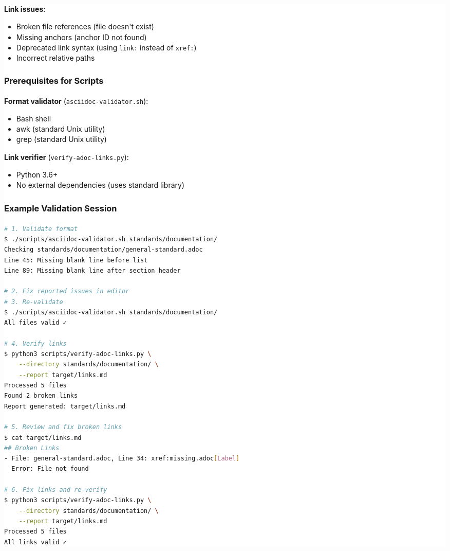 **Link issues**:
- Broken file references (file doesn't exist)
- Missing anchors (anchor ID not found)
- Deprecated link syntax (using `link:` instead of `xref:`)
- Incorrect relative paths

### Prerequisites for Scripts

**Format validator** (`asciidoc-validator.sh`):
- Bash shell
- awk (standard Unix utility)
- grep (standard Unix utility)

**Link verifier** (`verify-adoc-links.py`):
- Python 3.6+
- No external dependencies (uses standard library)

### Example Validation Session

```bash
# 1. Validate format
$ ./scripts/asciidoc-validator.sh standards/documentation/
Checking standards/documentation/general-standard.adoc
Line 45: Missing blank line before list
Line 89: Missing blank line after section header

# 2. Fix reported issues in editor
# 3. Re-validate
$ ./scripts/asciidoc-validator.sh standards/documentation/
All files valid ✓

# 4. Verify links
$ python3 scripts/verify-adoc-links.py \
    --directory standards/documentation/ \
    --report target/links.md
Processed 5 files
Found 2 broken links
Report generated: target/links.md

# 5. Review and fix broken links
$ cat target/links.md
## Broken Links
- File: general-standard.adoc, Line 34: xref:missing.adoc[Label]
  Error: File not found

# 6. Fix links and re-verify
$ python3 scripts/verify-adoc-links.py \
    --directory standards/documentation/ \
    --report target/links.md
Processed 5 files
All links valid ✓
```
